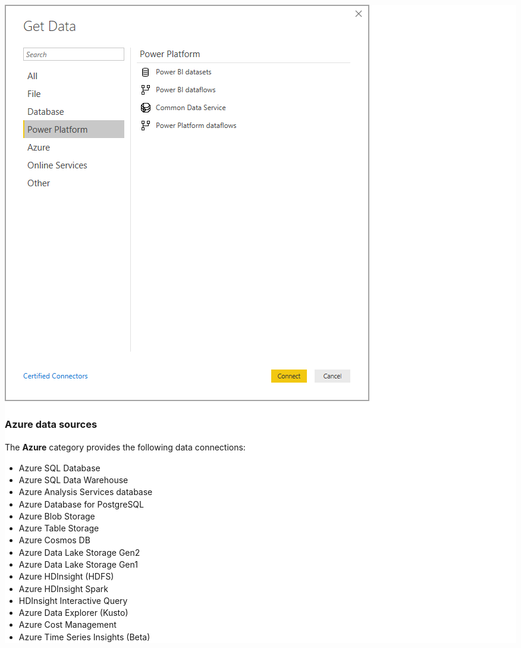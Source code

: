 ![Power Platform data sources, Get Data dialog box, Power BI Desktop](media/desktop-data-sources/data-sources-05.png)

### Azure data sources

The **Azure** category provides the following data connections:

* Azure SQL Database
* Azure SQL Data Warehouse
* Azure Analysis Services database
* Azure Database for PostgreSQL
* Azure Blob Storage
* Azure Table Storage
* Azure Cosmos DB
* Azure Data Lake Storage Gen2
* Azure Data Lake Storage Gen1
* Azure HDInsight (HDFS)
* Azure HDInsight Spark
* HDInsight Interactive Query
* Azure Data Explorer (Kusto)
* Azure Cost Management
* Azure Time Series Insights (Beta)
